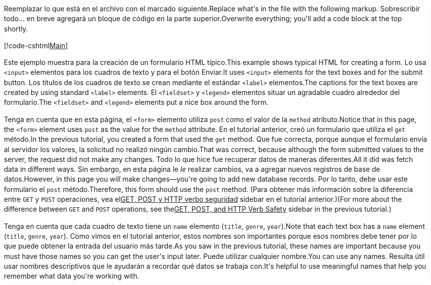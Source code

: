 <span data-ttu-id="d4a6e-129">Reemplazar lo que está en el archivo con el marcado siguiente.</span><span class="sxs-lookup"><span data-stu-id="d4a6e-129">Replace what's in the file with the following markup.</span></span> <span data-ttu-id="d4a6e-130">Sobrescribir todo... en breve agregará un bloque de código en la parte superior.</span><span class="sxs-lookup"><span data-stu-id="d4a6e-130">Overwrite everything; you'll add a code block at the top shortly.</span></span>

[!code-cshtml[Main](entering-data/samples/sample1.cshtml)]

<span data-ttu-id="d4a6e-131">Este ejemplo muestra para la creación de un formulario HTML típico.</span><span class="sxs-lookup"><span data-stu-id="d4a6e-131">This example shows typical HTML for creating a form.</span></span> <span data-ttu-id="d4a6e-132">Lo usa `<input>` elementos para los cuadros de texto y para el botón Enviar.</span><span class="sxs-lookup"><span data-stu-id="d4a6e-132">It uses `<input>` elements for the text boxes and for the submit button.</span></span> <span data-ttu-id="d4a6e-133">Los títulos de los cuadros de texto se crean mediante el estándar `<label>` elementos.</span><span class="sxs-lookup"><span data-stu-id="d4a6e-133">The captions for the text boxes are created by using standard `<label>` elements.</span></span> <span data-ttu-id="d4a6e-134">El `<fieldset>` y `<legend>` elementos situar un agradable cuadro alrededor del formulario.</span><span class="sxs-lookup"><span data-stu-id="d4a6e-134">The `<fieldset>` and `<legend>` elements put a nice box around the form.</span></span>

<span data-ttu-id="d4a6e-135">Tenga en cuenta que en esta página, el `<form>` elemento utiliza `post` como el valor de la `method` atributo.</span><span class="sxs-lookup"><span data-stu-id="d4a6e-135">Notice that in this page, the `<form>` element uses `post` as the value for the `method` attribute.</span></span> <span data-ttu-id="d4a6e-136">En el tutorial anterior, creó un formulario que utiliza el `get` método.</span><span class="sxs-lookup"><span data-stu-id="d4a6e-136">In the previous tutorial, you created a form that used the `get` method.</span></span> <span data-ttu-id="d4a6e-137">Que fue correcta, porque aunque el formulario envía al servidor los valores, la solicitud no realizó ningún cambio.</span><span class="sxs-lookup"><span data-stu-id="d4a6e-137">That was correct, because although the form submitted values to the server, the request did not make any changes.</span></span> <span data-ttu-id="d4a6e-138">Todo lo que hice fue recuperar datos de maneras diferentes.</span><span class="sxs-lookup"><span data-stu-id="d4a6e-138">All it did was fetch data in different ways.</span></span> <span data-ttu-id="d4a6e-139">Sin embargo, en esta página le *le* realizar cambios, va a agregar nuevos registros de base de datos.</span><span class="sxs-lookup"><span data-stu-id="d4a6e-139">However, in this page you *will* make changes—you're going to add new database records.</span></span> <span data-ttu-id="d4a6e-140">Por lo tanto, debe usar este formulario el `post` método.</span><span class="sxs-lookup"><span data-stu-id="d4a6e-140">Therefore, this form should use the `post` method.</span></span> <span data-ttu-id="d4a6e-141">(Para obtener más información sobre la diferencia entre `GET` y `POST` operaciones, vea el[GET, POST y HTTP verbo seguridad](https://go.microsoft.com/fwlink/?LinkId=251581#GET,_POST,_and_HTTP_Verb_Safety) sidebar en el tutorial anterior.)</span><span class="sxs-lookup"><span data-stu-id="d4a6e-141">(For more about the difference between `GET` and `POST` operations, see the[GET, POST, and HTTP Verb Safety](https://go.microsoft.com/fwlink/?LinkId=251581#GET,_POST,_and_HTTP_Verb_Safety) sidebar in the previous tutorial.)</span></span>

<span data-ttu-id="d4a6e-142">Tenga en cuenta que cada cuadro de texto tiene un `name` elemento (`title`, `genre`, `year`).</span><span class="sxs-lookup"><span data-stu-id="d4a6e-142">Note that each text box has a `name` element (`title`, `genre`, `year`).</span></span> <span data-ttu-id="d4a6e-143">Como vimos en el tutorial anterior, estos nombres son importantes porque esos nombres debe tener por lo que puede obtener la entrada del usuario más tarde.</span><span class="sxs-lookup"><span data-stu-id="d4a6e-143">As you saw in the previous tutorial, these names are important because you must have those names so you can get the user's input later.</span></span> <span data-ttu-id="d4a6e-144">Puede utilizar cualquier nombre.</span><span class="sxs-lookup"><span data-stu-id="d4a6e-144">You can use any names.</span></span> <span data-ttu-id="d4a6e-145">Resulta útil usar nombres descriptivos que le ayudarán a recordar qué datos se trabaja con.</span><span class="sxs-lookup"><span data-stu-id="d4a6e-145">It's helpful to use meaningful names that help you remember what data you're working with.</span></span>
